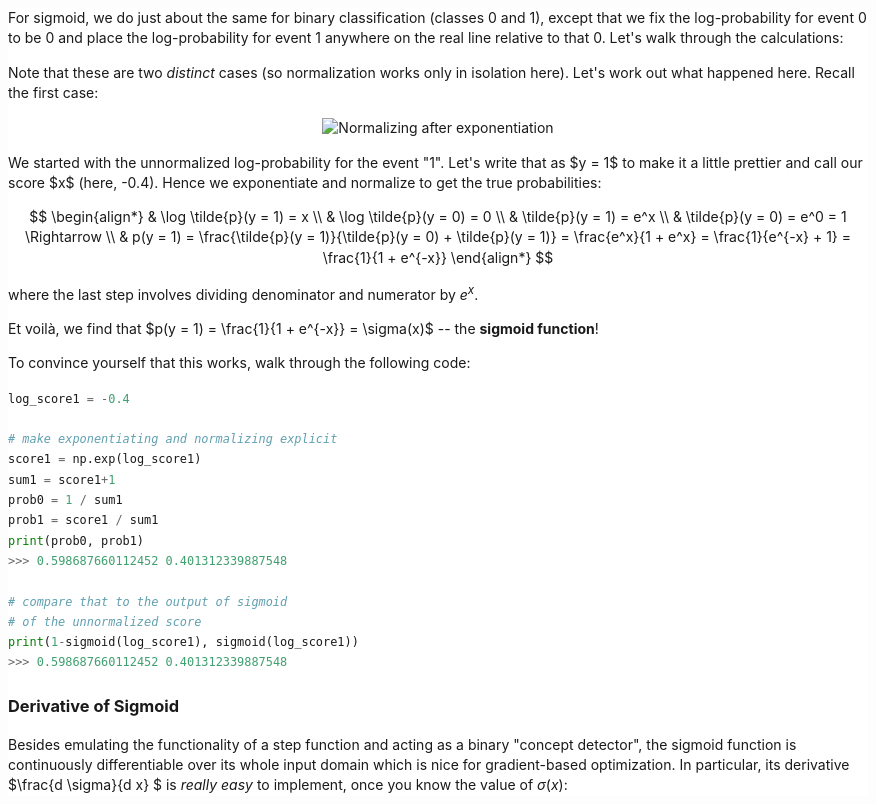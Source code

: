 For sigmoid, we do just about the same for binary classification (classes 0 and 1), except that we fix the log-probability for event 0 to be 0 and place the log-probability for event 1 anywhere on the real line relative to that 0. Let's walk through the calculations:

<video src="{{site.baseurl}}/images/sigmoid/exp-normalize-sigmoid.mp4"  width="100%" controls preload></video>

Note that these are two *distinct* cases (so normalization works only in isolation here). Let's work out what happened here. Recall the first case:

<p align="center">
  <img align="center" src="{{site.baseurl}}/images/sigmoid/sigexp.png" alt="Normalizing after exponentiation" width="50%"/>
</p>
 We started with the unnormalized log-probability for the event "1". Let's write that as $y = 1$ to make it a little prettier and call our score $x$ (here, -0.4). Hence we exponentiate and normalize to get the true probabilities: 
 
 $$
 \begin{align*}
 & \log \tilde{p}(y = 1) = x \\
 & \log \tilde{p}(y = 0) = 0 \\
 & \tilde{p}(y = 1) = e^x \\
 & \tilde{p}(y = 0) = e^0 = 1 \Rightarrow \\
 & p(y = 1) = \frac{\tilde{p}(y = 1)}{\tilde{p}(y = 0) + \tilde{p}(y = 1)} = \frac{e^x}{1 + e^x} = \frac{1}{e^{-x} + 1} = \frac{1}{1 + e^{-x}} 
 \end{align*}
 $$
 
 where the last step involves dividing denominator and numerator by $e^x$. 
 
 Et voilà, we find that $p(y = 1) = \frac{1}{1 + e^{-x}} = \sigma(x)$ -- the **sigmoid function**!

To convince yourself that this works, walk through the following code:

```python 
log_score1 = -0.4

# make exponentiating and normalizing explicit
score1 = np.exp(log_score1)
sum1 = score1+1
prob0 = 1 / sum1
prob1 = score1 / sum1
print(prob0, prob1)
>>> 0.598687660112452 0.401312339887548

# compare that to the output of sigmoid 
# of the unnormalized score
print(1-sigmoid(log_score1), sigmoid(log_score1))
>>> 0.598687660112452 0.401312339887548
```

### Derivative of Sigmoid

Besides emulating the functionality of a step function and acting as a binary "concept detector", the sigmoid function is continuously differentiable over its whole input domain which is nice for gradient-based optimization. In particular, its derivative $\frac{d \sigma}{d x} $ is *really easy* to implement, once you know the value of $\sigma(x)$:
